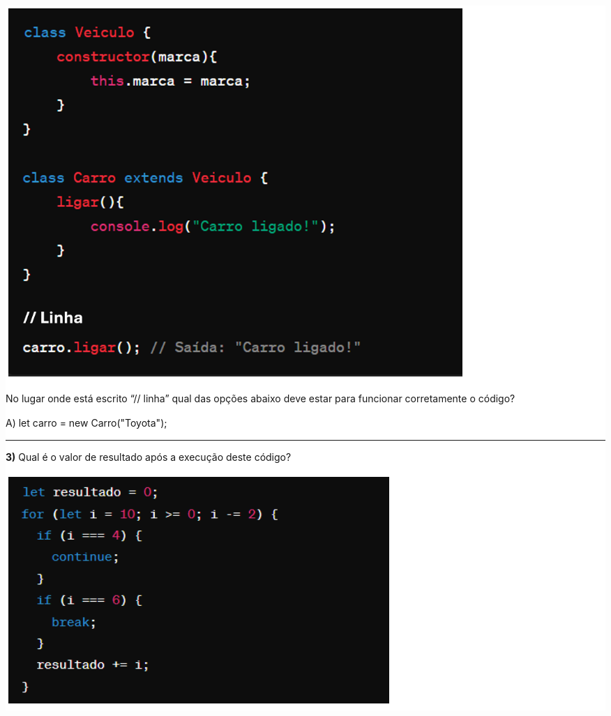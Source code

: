![Uma imagem](assets/ex02.PNG)

No lugar onde está escrito “// linha” qual das opções abaixo deve estar para funcionar corretamente o código?

A) let carro = new Carro("Toyota");

______

**3)** Qual é o valor de resultado após a execução deste código?

![Uma imagem](assets/ex03.PNG)
